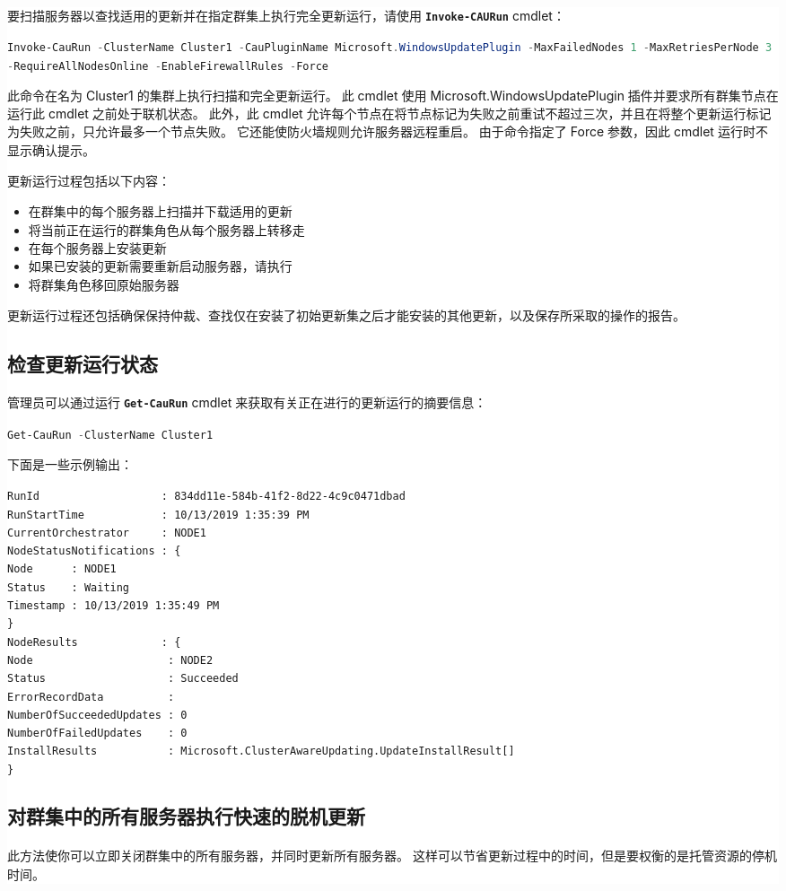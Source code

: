 要扫描服务器以查找适用的更新并在指定群集上执行完全更新运行，请使用 **`Invoke-CAURun`** cmdlet：

```PowerShell
Invoke-CauRun -ClusterName Cluster1 -CauPluginName Microsoft.WindowsUpdatePlugin -MaxFailedNodes 1 -MaxRetriesPerNode 3 -RequireAllNodesOnline -EnableFirewallRules -Force
```

此命令在名为 Cluster1 的集群上执行扫描和完全更新运行。 此 cmdlet 使用 Microsoft.WindowsUpdatePlugin 插件并要求所有群集节点在运行此 cmdlet 之前处于联机状态。 此外，此 cmdlet 允许每个节点在将节点标记为失败之前重试不超过三次，并且在将整个更新运行标记为失败之前，只允许最多一个节点失败。 它还能使防火墙规则允许服务器远程重启。 由于命令指定了 Force 参数，因此 cmdlet 运行时不显示确认提示。

更新运行过程包括以下内容： 
- 在群集中的每个服务器上扫描并下载适用的更新
- 将当前正在运行的群集角色从每个服务器上转移走
- 在每个服务器上安装更新
- 如果已安装的更新需要重新启动服务器，请执行
- 将群集角色移回原始服务器

更新运行过程还包括确保保持仲裁、查找仅在安装了初始更新集之后才能安装的其他更新，以及保存所采取的操作的报告。

## <a name="check-on-the-status-of-an-updating-run"></a>检查更新运行状态

管理员可以通过运行 **`Get-CauRun`** cmdlet 来获取有关正在进行的更新运行的摘要信息：

```PowerShell
Get-CauRun -ClusterName Cluster1
```

下面是一些示例输出：

```
RunId                   : 834dd11e-584b-41f2-8d22-4c9c0471dbad 
RunStartTime            : 10/13/2019 1:35:39 PM 
CurrentOrchestrator     : NODE1 
NodeStatusNotifications : { 
Node      : NODE1 
Status    : Waiting 
Timestamp : 10/13/2019 1:35:49 PM 
} 
NodeResults             : { 
Node                     : NODE2 
Status                   : Succeeded 
ErrorRecordData          : 
NumberOfSucceededUpdates : 0 
NumberOfFailedUpdates    : 0 
InstallResults           : Microsoft.ClusterAwareUpdating.UpdateInstallResult[] 
}
```

## <a name="perform-a-fast-offline-update-of-all-servers-in-a-cluster"></a>对群集中的所有服务器执行快速的脱机更新

此方法使你可以立即关闭群集中的所有服务器，并同时更新所有服务器。 这样可以节省更新过程中的时间，但是要权衡的是托管资源的停机时间。
